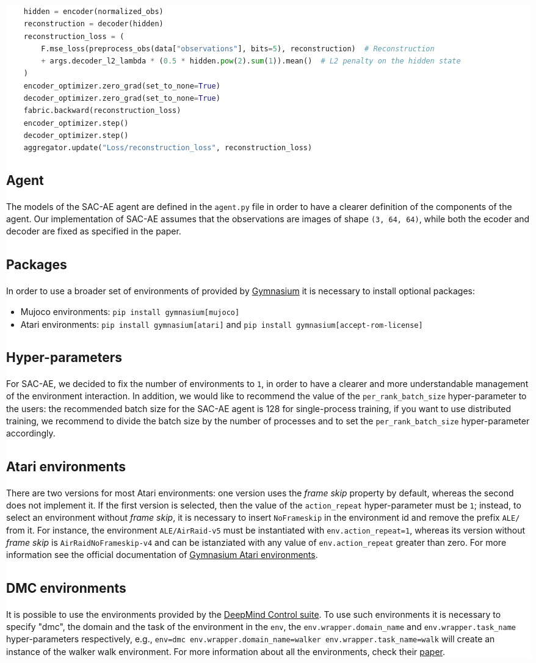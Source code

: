 ```python
    hidden = encoder(normalized_obs)
    reconstruction = decoder(hidden)
    reconstruction_loss = (
        F.mse_loss(preprocess_obs(data["observations"], bits=5), reconstruction)  # Reconstruction
        + args.decoder_l2_lambda * (0.5 * hidden.pow(2).sum(1)).mean()  # L2 penalty on the hidden state
    )
    encoder_optimizer.zero_grad(set_to_none=True)
    decoder_optimizer.zero_grad(set_to_none=True)
    fabric.backward(reconstruction_loss)
    encoder_optimizer.step()
    decoder_optimizer.step()
    aggregator.update("Loss/reconstruction_loss", reconstruction_loss)
```

## Agent
The models of the SAC-AE agent are defined in the `agent.py` file in order to have a clearer definition of the components of the agent. Our implementation of SAC-AE assumes that the observations are images of shape `(3, 64, 64)`, while both the ecoder and decoder are fixed as specified in the paper.

## Packages
In order to use a broader set of environments of provided by [Gymnasium](https://gymnasium.farama.org/) it is necessary to install optional packages:

*  Mujoco environments: `pip install gymnasium[mujoco]`
*  Atari environments: `pip install gymnasium[atari]` and `pip install gymnasium[accept-rom-license]`

## Hyper-parameters
For SAC-AE, we decided to fix the number of environments to `1`, in order to have a clearer and more understandable management of the environment interaction. In addition, we would like to recommend the value of the `per_rank_batch_size` hyper-parameter to the users: the recommended batch size for the SAC-AE agent is 128 for single-process training, if you want to use distributed training, we recommend to divide the batch size by the number of processes and to set the `per_rank_batch_size` hyper-parameter accordingly.

## Atari environments
There are two versions for most Atari environments: one version uses the *frame skip* property by default, whereas the second does not implement it. If the first version is selected, then the value of the `action_repeat` hyper-parameter must be `1`; instead, to select an environment without *frame skip*, it is necessary to insert `NoFrameskip` in the environment id and remove the prefix `ALE/` from it. For instance, the environment `ALE/AirRaid-v5` must be instantiated with `env.action_repeat=1`, whereas its version without *frame skip* is `AirRaidNoFrameskip-v4` and can be istanziated with any value of `env.action_repeat` greater than zero.
For more information see the official documentation of [Gymnasium Atari environments](https://gymnasium.farama.org/environments/atari/).

## DMC environments
It is possible to use the environments provided by the [DeepMind Control suite](https://www.deepmind.com/open-source/deepmind-control-suite). To use such environments it is necessary to specify "dmc", the domain and the task of the environment in the `env`, the `env.wrapper.domain_name` and `env.wrapper.task_name` hyper-parameters respectively, e.g., `env=dmc env.wrapper.domain_name=walker env.wrapper.task_name=walk` will create an instance of the walker walk environment. For more information about all the environments, check their [paper](https://arxiv.org/abs/1801.00690).
